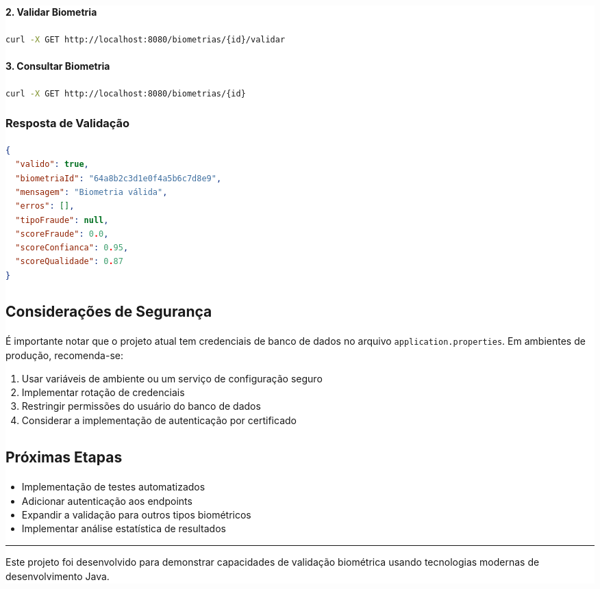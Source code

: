 #### 2. Validar Biometria

```bash
curl -X GET http://localhost:8080/biometrias/{id}/validar
```

#### 3. Consultar Biometria

```bash
curl -X GET http://localhost:8080/biometrias/{id}
```

### Resposta de Validação

```json
{
  "valido": true,
  "biometriaId": "64a8b2c3d1e0f4a5b6c7d8e9",
  "mensagem": "Biometria válida",
  "erros": [],
  "tipoFraude": null,
  "scoreFraude": 0.0,
  "scoreConfianca": 0.95,
  "scoreQualidade": 0.87
}
```

## Considerações de Segurança

É importante notar que o projeto atual tem credenciais de banco de dados no arquivo `application.properties`. Em ambientes de produção, recomenda-se:

1. Usar variáveis de ambiente ou um serviço de configuração seguro
2. Implementar rotação de credenciais
3. Restringir permissões do usuário do banco de dados
4. Considerar a implementação de autenticação por certificado

## Próximas Etapas

- Implementação de testes automatizados
- Adicionar autenticação aos endpoints
- Expandir a validação para outros tipos biométricos
- Implementar análise estatística de resultados

---

Este projeto foi desenvolvido para demonstrar capacidades de validação biométrica usando tecnologias modernas de desenvolvimento Java.